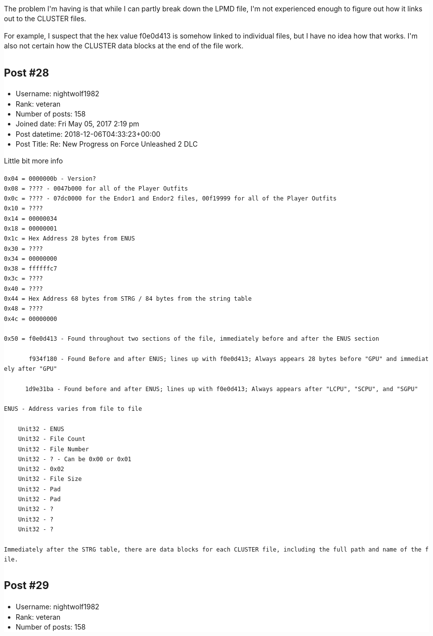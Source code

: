 The problem I'm having is that while I can partly break down the LPMD file, I'm not experienced enough to figure out how it links out to the CLUSTER files.

For example, I suspect that the hex value f0e0d413 is somehow linked to individual files, but I have no idea how that works.  I'm also not certain how the CLUSTER data blocks at the end of the file work.
## Post #28
- Username: nightwolf1982
- Rank: veteran
- Number of posts: 158
- Joined date: Fri May 05, 2017 2:19 pm
- Post datetime: 2018-12-06T04:33:23+00:00
- Post Title: Re: New Progress on Force Unleashed 2 DLC

Little bit more info

```
0x04 = 0000000b - Version?
0x08 = ???? - 0047b000 for all of the Player Outfits
0x0c = ???? - 07dc0000 for the Endor1 and Endor2 files, 00f19999 for all of the Player Outfits
0x10 = ????
0x14 = 00000034
0x18 = 00000001
0x1c = Hex Address 28 bytes from ENUS
0x30 = ????
0x34 = 00000000
0x38 = ffffffc7
0x3c = ????
0x40 = ????
0x44 = Hex Address 68 bytes from STRG / 84 bytes from the string table
0x48 = ????
0x4c = 00000000

0x50 = f0e0d413 - Found throughout two sections of the file, immediately before and after the ENUS section
       
       f934f180 - Found Before and after ENUS; lines up with f0e0d413; Always appears 28 bytes before "GPU" and immediately after "GPU"

      1d9e31ba - Found before and after ENUS; lines up with f0e0d413; Always appears after "LCPU", "SCPU", and "SGPU"

ENUS - Address varies from file to file

	Unit32 - ENUS
	Unit32 - File Count
	Unit32 - File Number
	Unit32 - ? - Can be 0x00 or 0x01
	Unit32 - 0x02
	Unit32 - File Size
	Unit32 - Pad
	Unit32 - Pad
	Unit32 - ?
	Unit32 - ?
	Unit32 - ?

Immediately after the STRG table, there are data blocks for each CLUSTER file, including the full path and name of the file.
```
## Post #29
- Username: nightwolf1982
- Rank: veteran
- Number of posts: 158